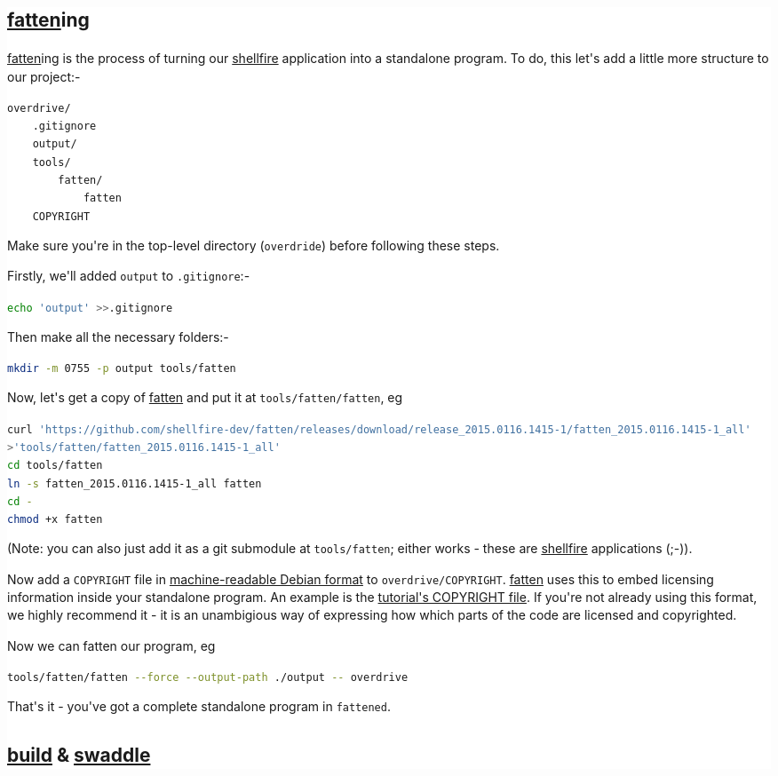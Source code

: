## [fatten]ing

[fatten]ing is the process of turning our [shellfire] application into a standalone program. To do, this let's add a little more structure to our project:-

```bash
overdrive/
	.gitignore
	output/
	tools/
		fatten/
			fatten
	COPYRIGHT
```

Make sure you're in the top-level directory (`overdride`) before following these steps.

Firstly, we'll added `output` to `.gitignore`:-

```bash
echo 'output' >>.gitignore
```

Then make all the necessary folders:-

```bash
mkdir -m 0755 -p output tools/fatten
```

Now, let's get a copy of [fatten] and put it at `tools/fatten/fatten`, eg

```bash
curl 'https://github.com/shellfire-dev/fatten/releases/download/release_2015.0116.1415-1/fatten_2015.0116.1415-1_all' >'tools/fatten/fatten_2015.0116.1415-1_all'
cd tools/fatten
ln -s fatten_2015.0116.1415-1_all fatten
cd -
chmod +x fatten
```

(Note: you can also just add it as a git submodule at `tools/fatten`; either works - these are [shellfire] applications (;-)).

Now add a `COPYRIGHT` file in [machine-readable Debian format](https://www.debian.org/doc/packaging-manuals/copyright-format/1.0/) to `overdrive/COPYRIGHT`. [fatten] uses this to embed licensing information inside your standalone program. An example is the [tutorial's COPYRIGHT file](https://github.com/shellfire-dev/tutorial/blob/master/COPYRIGHT). If you're not already using this format, we highly recommend it - it is an unambigious way of expressing how which parts of the code are licensed and copyrighted.

Now we can fatten our program, eg

```bash
tools/fatten/fatten --force --output-path ./output -- overdrive
```
That's it - you've got a complete standalone program in `fattened`.

## [build] & [swaddle]


[shellfire]: https://github.com/shellfire-dev "shellfire homepage"
[fatten]: https://github.com/shellfire-dev/fatten "fatten homepage"
[swaddle]: https://github.com/raphaelcohn/swaddle "Swaddle homepage"
[bish-bosh]: https://github.com/raphaelcohn/bish-bosh "bish-bosh homepage"
[core]: https://github.com/shellfire-dev/core "shellfire core module homepage"
[configure]: https://github.com/shellfire-dev/configure "shellfire configure module homepage"
[cpucount]: https://github.com/shellfire-dev/cpucount "shellfire cpucount module homepage"
[github api]: https://github.com/shellfire-dev/github "shellfire github api module homepage"
[jsonreader]: https://github.com/shellfire-dev/jsonreader "shellfire jsonreader module homepage"
[jsonwriter]: https://github.com/shellfire-dev/jsonwriter "shellfire jsonwriter module homepage"
[unicode]: https://github.com/shellfire-dev/unicode "shellfire unicode module homepage"
[urlencode]: https://github.com/shellfire-dev/urlencode "shellfire urlencode module homepage"
[version]: https://github.com/shellfire-dev/version "shellfire version module homepage"
[xmlwriter]: https://github.com/shellfire-dev/xmlwriter "shellfire xmlwriter module homepage"
[paths.d]: https://github.com/shellfire-dev/paths.d "shellfire paths.d path data homepage"
[build]: https://github.com/shellfire-dev/build "shellfire build module homepage"
